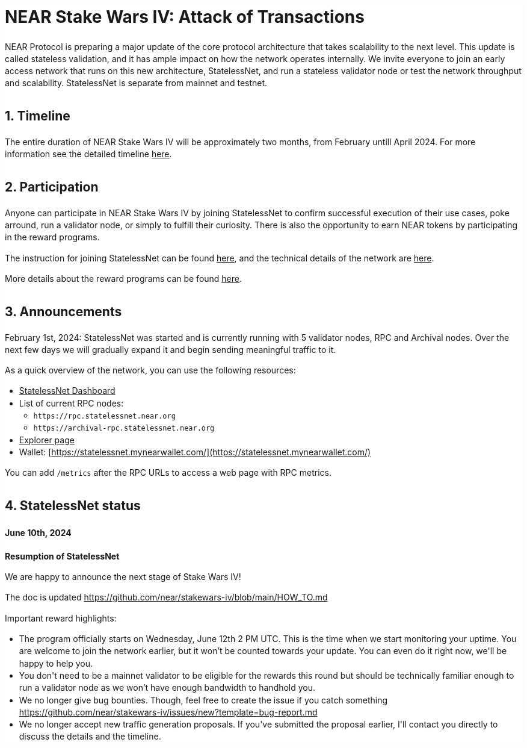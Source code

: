 # NEAR Stake Wars IV: Attack of Transactions

NEAR Protocol is preparing a major update of the core protocol architecture that takes scalability to the next level. This update is called stateless validation, and it has ample impact on how the network operates internally. We invite everyone to join an early access network that runs on this new architecture, StatelessNet, and run a stateless validator node or test the network throughput and scalability. StatelessNet is separate from mainnet and testnet.

## 1. Timeline

The entire duration of NEAR Stake Wars IV will be approximately two months, from February untill April 2024. For more information see the detailed timeline [here](TIMELINE.md).

## 2. Participation

Anyone can participate in NEAR Stake Wars IV by joining StatelessNet to confirm successful execution of their use cases, poke arround, run a validator node, or simply to fulfill their curiosity. There is also the opportunity to earn NEAR tokens by participating in the reward programs.

The instruction for joining StatelessNet can be found [here](HOW_TO.md), and the technical details of the network are [here](TECHNICAL_DETAILS.md).

More details about the reward programs can be found [here](REWARDS.md).

## 3. Announcements

February 1st, 2024: StatelessNet was started and is currently running with 5 validator nodes, RPC and Archival nodes. Over the next few days we will gradually expand it and begin sending meaningful traffic to it.

As a quick overview of the network, you can use the following resources:
* [StatelessNet Dashboard](https://nearinc.grafana.net/public-dashboards/451b4c15175b476a9fb00953de40f848)
* List of current RPC nodes: 
  * `https://rpc.statelessnet.near.org`
  * `https://archival-rpc.statelessnet.near.org`
 * [Explorer page](https://legacy.explorer.statelessnet.near.org/)
 * Wallet: [https://statelessnet.mynearwallet.com/](https://statelessnet.mynearwallet.com/)

You can add `/metrics` after the RPC URLs to access a web page with RPC metrics.

## 4. StatelessNet status

#### June 10th, 2024

**Resumption of StatelessNet**

We are happy to announce the next stage of Stake Wars IV!

The doc is updated https://github.com/near/stakewars-iv/blob/main/HOW_TO.md

Important reward highlights:
* The program officially starts on Wednesday, June 12th 2 PM UTC. This is the time when we start monitoring your uptime. You are welcome to join the network earlier, but it won’t be counted towards your update. You can even do it right now, we'll be happy to help you.
* You don't need to be a mainnet validator to be eligible for the rewards this round but should be technically familiar enough to run a validator node as we won’t have enough bandwidth to handhold you.
* We no longer give bug bounties. Though, feel free to create the issue if you catch something https://github.com/near/stakewars-iv/issues/new?template=bug-report.md
* We no longer accept new traffic generation proposals. If you've submitted the proposal earlier, I'll contact you directly to discuss the details and the timeline.

